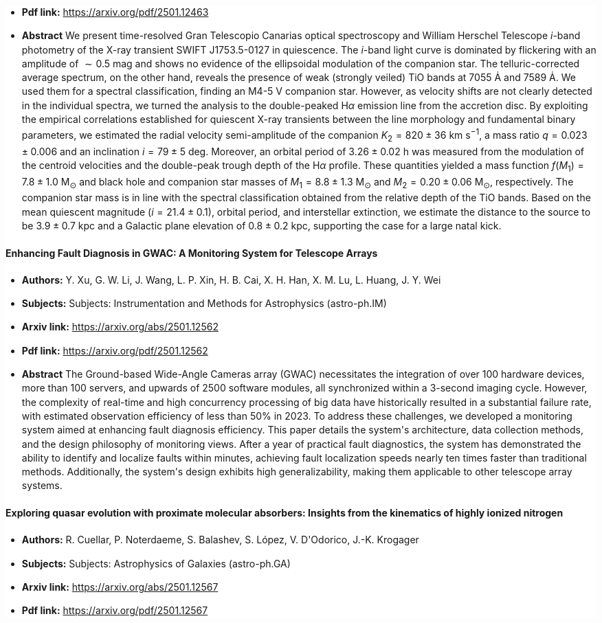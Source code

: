  - **Pdf link:** https://arxiv.org/pdf/2501.12463

 - **Abstract**
 We present time-resolved Gran Telescopio Canarias optical spectroscopy and William Herschel Telescope $i$-band photometry of the X-ray transient SWIFT J1753.5-0127 in quiescence. The $i$-band light curve is dominated by flickering with an amplitude of $\sim 0.5$ mag and shows no evidence of the ellipsoidal modulation of the companion star. The telluric-corrected average spectrum, on the other hand, reveals the presence of weak (strongly veiled) TiO bands at $7055$ Ȧ and $7589$ Ȧ. We used them for a spectral classification, finding an M4-5 V companion star. However, as velocity shifts are not clearly detected in the individual spectra, we turned the analysis to the double-peaked H$\alpha$ emission line from the accretion disc. By exploiting the empirical correlations established for quiescent X-ray transients between the line morphology and fundamental binary parameters, we estimated the radial velocity semi-amplitude of the companion $K_2 = 820 \pm 36$ km s$^{-1}$, a mass ratio $q = 0.023 \pm 0.006$ and an inclination $i = 79 \pm 5$ deg. Moreover, an orbital period of $3.26 \pm 0.02$ h was measured from the modulation of the centroid velocities and the double-peak trough depth of the H$\alpha$ profile. These quantities yielded a mass function $f(M_1) = 7.8 \pm 1.0$ M$_\odot$ and black hole and companion star masses of $M_1 = 8.8 \pm 1.3$ M$_\odot$ and $M_2 = 0.20 \pm 0.06$ M$_\odot$, respectively. The companion star mass is in line with the spectral classification obtained from the relative depth of the TiO bands. Based on the mean quiescent magnitude ($i = 21.4 \pm 0.1$), orbital period, and interstellar extinction, we estimate the distance to the source to be $3.9 \pm 0.7$ kpc and a Galactic plane elevation of $0.8 \pm 0.2$ kpc, supporting the case for a large natal kick.
#### Enhancing Fault Diagnosis in GWAC: A Monitoring System for Telescope Arrays
 - **Authors:** Y. Xu, G. W. Li, J. Wang, L. P. Xin, H. B. Cai, X. H. Han, X. M. Lu, L. Huang, J. Y. Wei
 - **Subjects:** Subjects:
Instrumentation and Methods for Astrophysics (astro-ph.IM)
 - **Arxiv link:** https://arxiv.org/abs/2501.12562

 - **Pdf link:** https://arxiv.org/pdf/2501.12562

 - **Abstract**
 The Ground-based Wide-Angle Cameras array (GWAC) necessitates the integration of over 100 hardware devices, more than 100 servers, and upwards of 2500 software modules, all synchronized within a 3-second imaging cycle. However, the complexity of real-time and high concurrency processing of big data have historically resulted in a substantial failure rate, with estimated observation efficiency of less than 50% in 2023. To address these challenges, we developed a monitoring system aimed at enhancing fault diagnosis efficiency. This paper details the system's architecture, data collection methods, and the design philosophy of monitoring views. After a year of practical fault diagnostics, the system has demonstrated the ability to identify and localize faults within minutes, achieving fault localization speeds nearly ten times faster than traditional methods. Additionally, the system's design exhibits high generalizability, making them applicable to other telescope array systems.
#### Exploring quasar evolution with proximate molecular absorbers: Insights from the kinematics of highly ionized nitrogen
 - **Authors:** R. Cuellar, P. Noterdaeme, S. Balashev, S. López, V. D'Odorico, J.-K. Krogager
 - **Subjects:** Subjects:
Astrophysics of Galaxies (astro-ph.GA)
 - **Arxiv link:** https://arxiv.org/abs/2501.12567

 - **Pdf link:** https://arxiv.org/pdf/2501.12567
